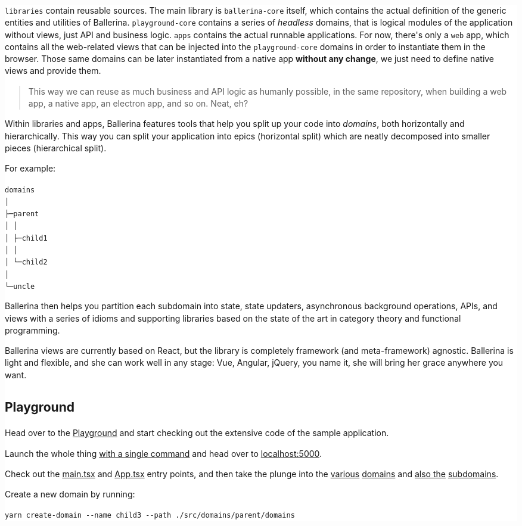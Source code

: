 `libraries` contain reusable sources. The main library is `ballerina-core` itself, which contains the actual definition of the generic entities and utilities of Ballerina. `playground-core` contains a series of _headless_ domains, that is logical modules of the application without views, just API and business logic.
`apps` contains the actual runnable applications. For now, there's only a `web` app, which contains all the web-related views that can be injected into the `playground-core` domains in order to instantiate them in the browser. Those same domains can be later instantiated from a native app **without any change**, we just need to define native views and provide them.

> This way we can reuse as much business and API logic as humanly possible, in the same repository, when building a web app, a native app, an electron app, and so on. Neat, eh?

Within libraries and apps, Ballerina features tools that help you split up your code into _domains_, both horizontally and hierarchically. This way you can split your application into epics (horizontal split) which are neatly decomposed into smaller pieces (hierarchical split).

For example:

```
domains
│
├─parent
│ │
│ ├─child1
│ │
│ └─child2
│
└─uncle
```

Ballerina then helps you partition each subdomain into state, state updaters, asynchronous background operations, APIs, and views with a series of idioms and supporting libraries based on the state of the art in category theory and functional programming.

Ballerina views are currently based on React, but the library is completely framework (and meta-framework) agnostic. Ballerina is light and flexible, and she can work well in any stage: Vue, Angular, jQuery, you name it, she will bring her grace anywhere you want.


## Playground
Head over to the [Playground](../frontend/apps/web) and start checking out the extensive code of the sample application.

Launch the whole thing [with a single command](../frontend/startup-web.sh) and head over to [localhost:5000](http://localhost:5000/).

Check out the [main.tsx](../frontend/apps/web/main.tsx) and [App.tsx](../frontend/apps/web/src/App.tsx) entry points, and then take the plunge into the [various](../frontend/libraries/playground-core/parent/) [domains](../frontend/libraries/playground-core/uncle/) and [also the](../frontend/libraries/playground-core/parent/domains/child1/) [subdomains](../frontend/libraries/playground-core/parent/domains/child2/).

Create a new domain by running:

```
yarn create-domain --name child3 --path ./src/domains/parent/domains
```
